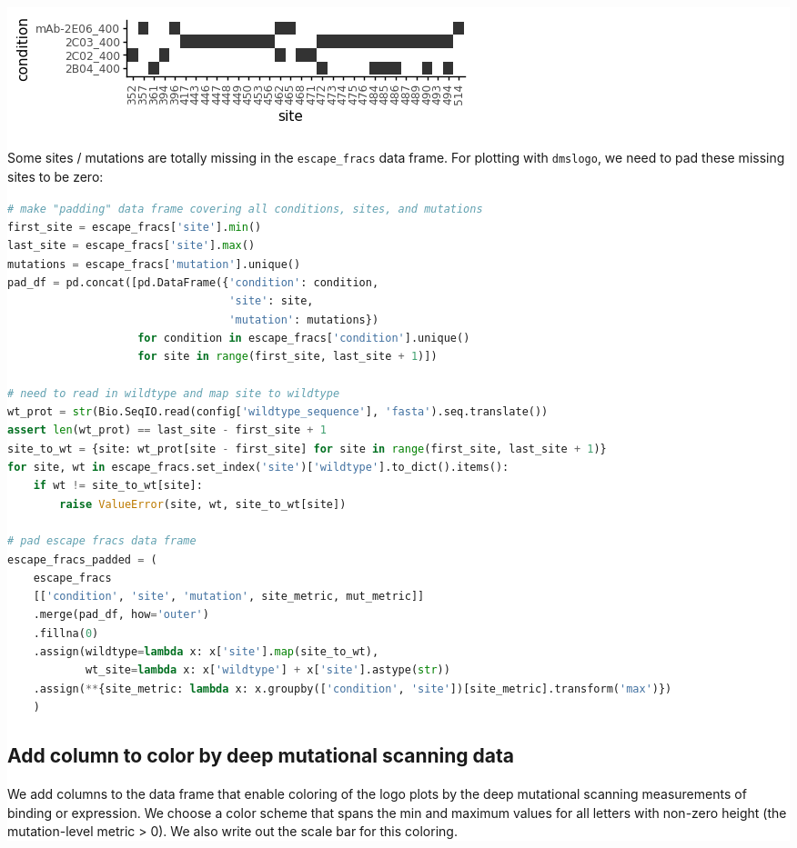 
![png](analyze_escape_profiles_files/analyze_escape_profiles_20_0.png)


Some sites / mutations are totally missing in the `escape_fracs` data frame.
For plotting with `dmslogo`, we need to pad these missing sites to be zero:


```python
# make "padding" data frame covering all conditions, sites, and mutations
first_site = escape_fracs['site'].min()
last_site = escape_fracs['site'].max()
mutations = escape_fracs['mutation'].unique()
pad_df = pd.concat([pd.DataFrame({'condition': condition,
                                  'site': site,
                                  'mutation': mutations})
                    for condition in escape_fracs['condition'].unique()
                    for site in range(first_site, last_site + 1)])

# need to read in wildtype and map site to wildtype
wt_prot = str(Bio.SeqIO.read(config['wildtype_sequence'], 'fasta').seq.translate())
assert len(wt_prot) == last_site - first_site + 1
site_to_wt = {site: wt_prot[site - first_site] for site in range(first_site, last_site + 1)}
for site, wt in escape_fracs.set_index('site')['wildtype'].to_dict().items():
    if wt != site_to_wt[site]:
        raise ValueError(site, wt, site_to_wt[site])

# pad escape fracs data frame
escape_fracs_padded = (
    escape_fracs
    [['condition', 'site', 'mutation', site_metric, mut_metric]]
    .merge(pad_df, how='outer')
    .fillna(0)
    .assign(wildtype=lambda x: x['site'].map(site_to_wt),
            wt_site=lambda x: x['wildtype'] + x['site'].astype(str))
    .assign(**{site_metric: lambda x: x.groupby(['condition', 'site'])[site_metric].transform('max')})
    )
```

## Add column to color by deep mutational scanning data
We add columns to the data frame that enable coloring of the logo plots by the deep mutational scanning measurements of binding or expression.
We choose a color scheme that spans the min and maximum values for all letters with non-zero height (the mutation-level metric > 0).
We also write out the scale bar for this coloring.
